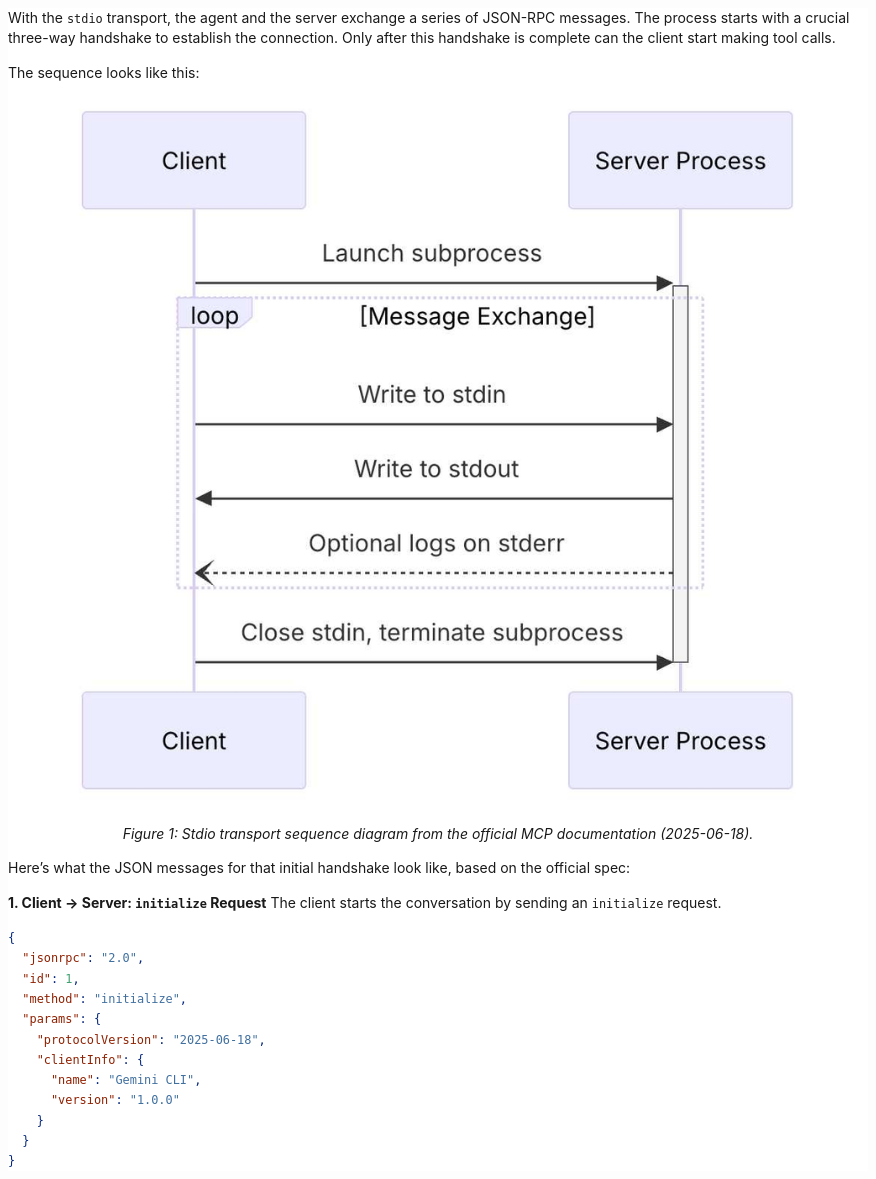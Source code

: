 With the `stdio` transport, the agent and the server exchange a series of JSON-RPC messages. The process starts with a crucial three-way handshake to establish the connection. Only after this handshake is complete can the client start making tool calls.

The sequence looks like this:

![MCP stdio sequence diagram](images/mcp-stdio-sequence-diagram.png)
*<p align="center">Figure 1: Stdio transport sequence diagram from the official MCP documentation (2025-06-18).</p>*

Here’s what the JSON messages for that initial handshake look like, based on the official spec:

**1. Client → Server: `initialize` Request**
The client starts the conversation by sending an `initialize` request.
```json
{
  "jsonrpc": "2.0",
  "id": 1,
  "method": "initialize",
  "params": {
    "protocolVersion": "2025-06-18",
    "clientInfo": {
      "name": "Gemini CLI",
      "version": "1.0.0"
    }
  }
}
```
